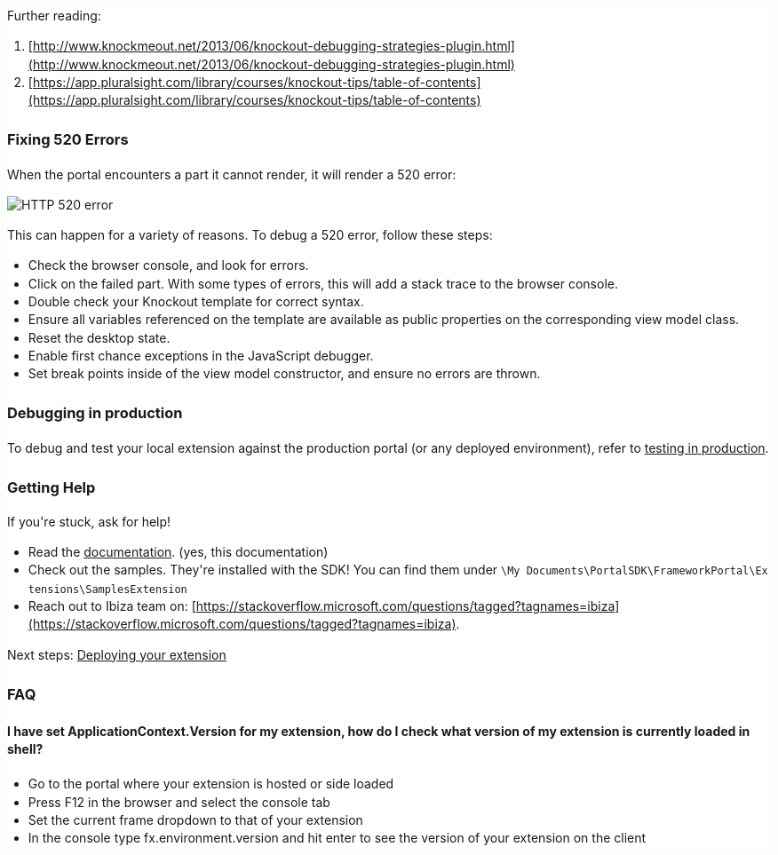 Further reading:
1. [http://www.knockmeout.net/2013/06/knockout-debugging-strategies-plugin.html](http://www.knockmeout.net/2013/06/knockout-debugging-strategies-plugin.html)
1. [https://app.pluralsight.com/library/courses/knockout-tips/table-of-contents](https://app.pluralsight.com/library/courses/knockout-tips/table-of-contents)

### Fixing 520 Errors

When the portal encounters a part it cannot render, it will render a 520
error:

![HTTP 520 error](../media/portalfx-debugging/failure.png)

This can happen for a variety of reasons. To debug a 520 error, follow these
steps:

- Check the browser console, and look for errors.
- Click on the failed part. With some types of errors, this will add a stack trace to the browser console.
- Double check your Knockout template for correct syntax.
- Ensure all variables referenced on the template are available as public properties on the corresponding view model class.
- Reset the desktop state.
- Enable first chance exceptions in the JavaScript debugger.
- Set break points inside of the view model constructor, and ensure no errors are thrown.

<a name="production"></a>
### Debugging in production

To debug and test your local extension against the production portal (or any deployed environment), refer to [testing in production](portalfx-testinprod.md).

<a name="gettinghelp"></a>
### Getting Help

If you're stuck, ask for help!

- Read the [documentation](https://github.com/Azure/portaldocs). (yes, this documentation)
- Check out the samples. They're installed with the SDK! You can find them under `\My Documents\PortalSDK\FrameworkPortal\Extensions\SamplesExtension`
- Reach out to Ibiza team on: [https://stackoverflow.microsoft.com/questions/tagged?tagnames=ibiza](https://stackoverflow.microsoft.com/questions/tagged?tagnames=ibiza).

Next steps: [Deploying your extension](portalfx-deployment.md)


### FAQ

#### I have set ApplicationContext.Version for my extension, how do I check what version of my extension is currently loaded in shell?

- Go to the portal where your extension is hosted or side loaded
- Press F12 in the browser and select the console tab
- Set the current frame dropdown to that of your extension
- In the console type fx.environment.version and hit enter to see the version of your extension on the client
